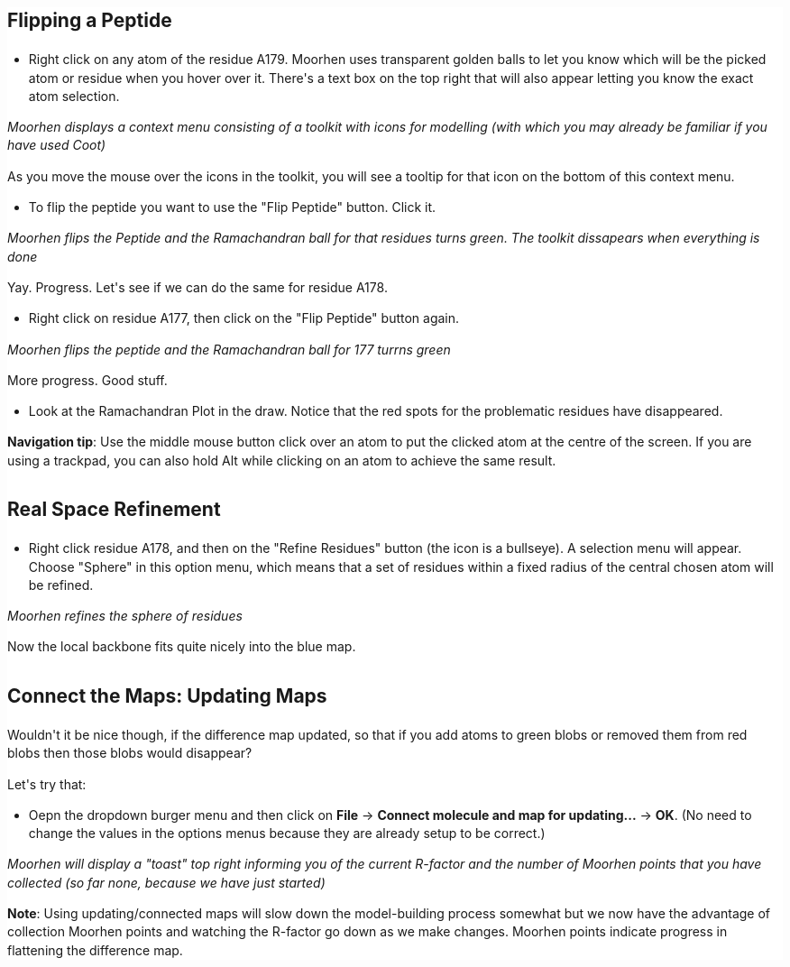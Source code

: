 ## Flipping a Peptide

 - Right click on any atom of the residue A179. Moorhen uses transparent golden balls to let you know which will be the picked atom or residue when you hover over it. There's a text box on the top right that will also appear letting you know the exact atom selection.

_Moorhen displays a context menu consisting of a toolkit with icons for modelling (with which you may already be familiar if you have used Coot)_

As you move the mouse over the icons in the toolkit, you will see a tooltip for that icon on the bottom of this context menu.

  - To flip the peptide you want to use the "Flip Peptide" button. Click it.

_Moorhen flips the Peptide and the Ramachandran ball for that residues turns green. The toolkit dissapears when everything is done_

Yay. Progress. Let's see if we can do the same for residue A178.

-  Right click on residue A177, then click on the "Flip Peptide" button again.

_Moorhen flips the peptide and the Ramachandran ball for 177 turrns green_

More progress. Good stuff.

  - Look at the Ramachandran Plot in the draw. Notice that the red spots for the problematic residues have disappeared.

**Navigation tip**: Use the middle mouse button click over an atom to put the clicked atom at the centre of the screen. If you are using a trackpad, you can also hold Alt while clicking on an atom to achieve the same result.

## Real Space Refinement

  - Right click residue A178, and then on the "Refine Residues" button (the icon is a bullseye). A selection menu will appear. Choose "Sphere" in this option menu, which means that a set of residues within a fixed radius of the central chosen atom will be refined.

_Moorhen refines the sphere of residues_

Now the local backbone fits quite nicely into the blue map.

## Connect the Maps: Updating Maps

Wouldn't it be nice though, if the difference map updated, so that if you add atoms to green blobs or removed them from red blobs then those blobs would disappear?

Let's try that:

  - Oepn the dropdown burger menu and then click on **File** &rarr; **Connect molecule and map for updating...** &rarr; **OK**.  (No need to change the values in the options menus because they are already setup to be correct.)

_Moorhen will display a "toast" top right informing you of the current R-factor and the number of Moorhen points that you have collected (so far none, because we have just started)_

**Note**: Using updating/connected maps will slow down the model-building process somewhat but we now have the advantage of collection Moorhen points and watching the R-factor go down as we make changes. Moorhen points indicate progress in flattening the difference map.
